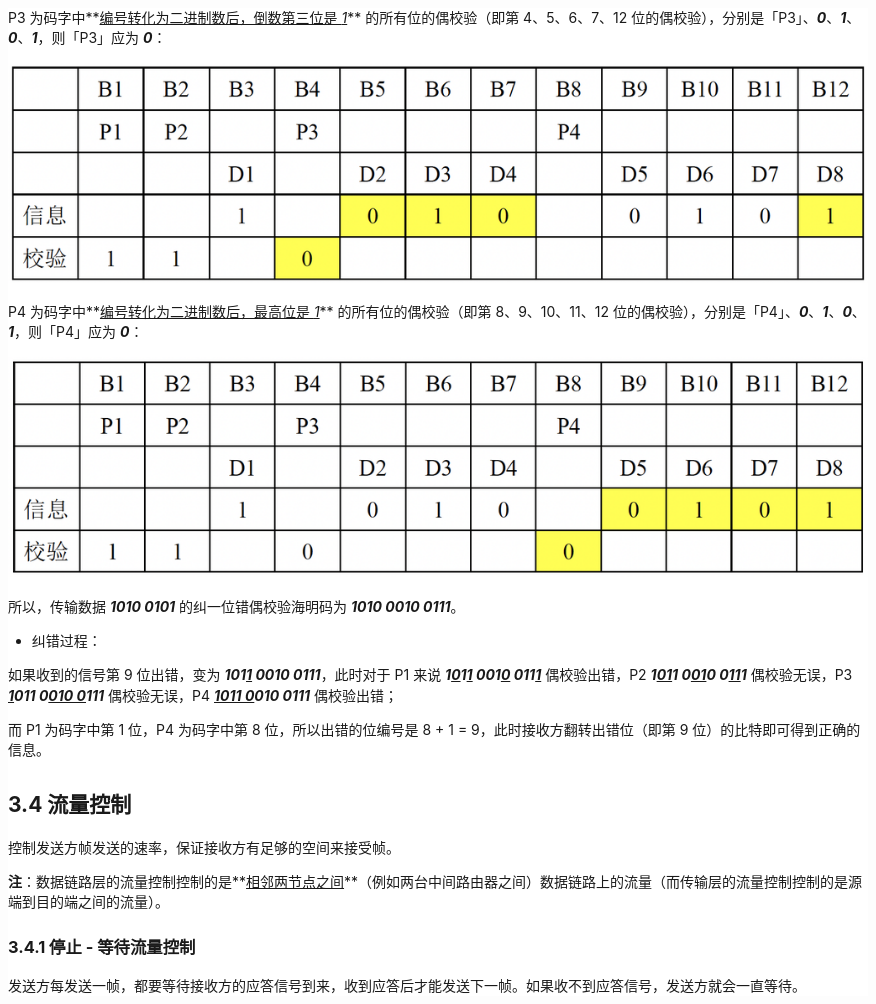 P3 为码字中**<u>编号转化为二进制数后，倒数第三位是 *1*</u>** 的所有位的偶校验（即第 4、5、6、7、12 位的偶校验），分别是「P3」、***0***、***1***、***0***、***1***，则「P3」应为 ***0***：

![3.4.3-4](./img/3.4.3-4.png)

P4 为码字中**<u>编号转化为二进制数后，最高位是 *1*</u>** 的所有位的偶校验（即第 8、9、10、11、12 位的偶校验），分别是「P4」、***0***、***1***、***0***、***1***，则「P4」应为 ***0***：

![3.4.3-5](./img/3.4.3-5.png)

所以，传输数据 ***1010 0101*** 的纠一位错偶校验海明码为 ***1010 0010 0111***。

- 纠错过程：

如果收到的信号第 9 位出错，变为 ***101<u>1</u> 0010 0111***，此时对于 P1 来说 ***1<u>0</u>1<u>1</u> 001<u>0</u> 011<u>1</u>*** 偶校验出错，P2 ***1<u>01</u>1 0<u>01</u>0 0<u>11</u>1*** 偶校验无误，P3 ***<u>1</u>011 0<u>010 0</u>111*** 偶校验无误，P4 ***<u>1011 0</u>010 0111*** 偶校验出错；

而 P1 为码字中第 1 位，P4 为码字中第 8 位，所以出错的位编号是 8 + 1 = 9，此时接收方翻转出错位（即第 9 位）的比特即可得到正确的信息。



## 3.4 流量控制

控制发送方帧发送的速率，保证接收方有足够的空间来接受帧。

**注**：数据链路层的流量控制控制的是**<u>相邻两节点之间</u>**（例如两台中间路由器之间）数据链路上的流量（而传输层的流量控制控制的是源端到目的端之间的流量）。



### 3.4.1 停止 - 等待流量控制

发送方每发送一帧，都要等待接收方的应答信号到来，收到应答后才能发送下一帧。如果收不到应答信号，发送方就会一直等待。
